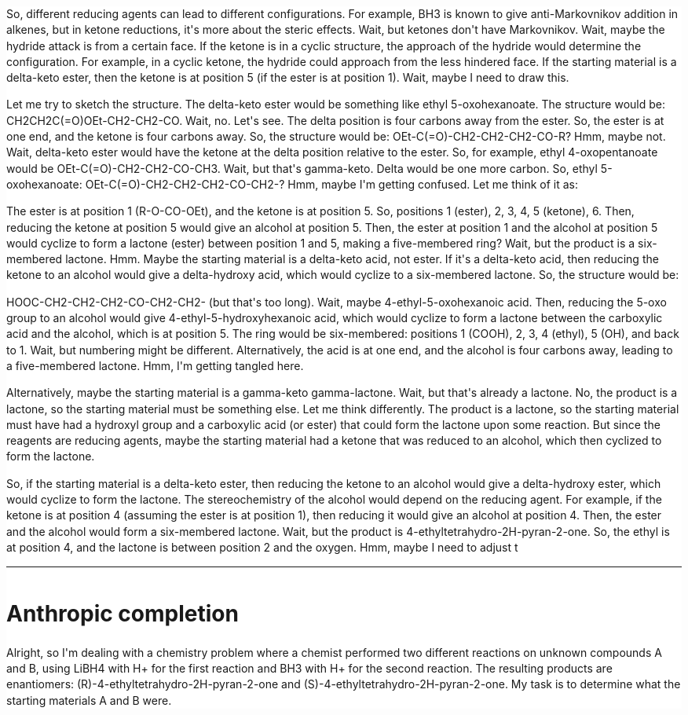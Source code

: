 So, different reducing agents can lead to different configurations. For example, BH3 is known to give anti-Markovnikov addition in alkenes, but in ketone reductions, it's more about the steric effects. Wait, but ketones don't have Markovnikov. Wait, maybe the hydride attack is from a certain face. If the ketone is in a cyclic structure, the approach of the hydride would determine the configuration. For example, in a cyclic ketone, the hydride could approach from the less hindered face. If the starting material is a delta-keto ester, then the ketone is at position 5 (if the ester is at position 1). Wait, maybe I need to draw this.

Let me try to sketch the structure. The delta-keto ester would be something like ethyl 5-oxohexanoate. The structure would be: CH2CH2C(=O)OEt-CH2-CH2-CO. Wait, no. Let's see. The delta position is four carbons away from the ester. So, the ester is at one end, and the ketone is four carbons away. So, the structure would be: OEt-C(=O)-CH2-CH2-CH2-CO-R? Hmm, maybe not. Wait, delta-keto ester would have the ketone at the delta position relative to the ester. So, for example, ethyl 4-oxopentanoate would be OEt-C(=O)-CH2-CH2-CO-CH3. Wait, but that's gamma-keto. Delta would be one more carbon. So, ethyl 5-oxohexanoate: OEt-C(=O)-CH2-CH2-CH2-CO-CH2-? Hmm, maybe I'm getting confused. Let me think of it as:

The ester is at position 1 (R-O-CO-OEt), and the ketone is at position 5. So, positions 1 (ester), 2, 3, 4, 5 (ketone), 6. Then, reducing the ketone at position 5 would give an alcohol at position 5. Then, the ester at position 1 and the alcohol at position 5 would cyclize to form a lactone (ester) between position 1 and 5, making a five-membered ring? Wait, but the product is a six-membered lactone. Hmm. Maybe the starting material is a delta-keto acid, not ester. If it's a delta-keto acid, then reducing the ketone to an alcohol would give a delta-hydroxy acid, which would cyclize to a six-membered lactone. So, the structure would be:

HOOC-CH2-CH2-CH2-CO-CH2-CH2- (but that's too long). Wait, maybe 4-ethyl-5-oxohexanoic acid. Then, reducing the 5-oxo group to an alcohol would give 4-ethyl-5-hydroxyhexanoic acid, which would cyclize to form a lactone between the carboxylic acid and the alcohol, which is at position 5. The ring would be six-membered: positions 1 (COOH), 2, 3, 4 (ethyl), 5 (OH), and back to 1. Wait, but numbering might be different. Alternatively, the acid is at one end, and the alcohol is four carbons away, leading to a five-membered lactone. Hmm, I'm getting tangled here.

Alternatively, maybe the starting material is a gamma-keto gamma-lactone. Wait, but that's already a lactone. No, the product is a lactone, so the starting material must be something else. Let me think differently. The product is a lactone, so the starting material must have had a hydroxyl group and a carboxylic acid (or ester) that could form the lactone upon some reaction. But since the reagents are reducing agents, maybe the starting material had a ketone that was reduced to an alcohol, which then cyclized to form the lactone.

So, if the starting material is a delta-keto ester, then reducing the ketone to an alcohol would give a delta-hydroxy ester, which would cyclize to form the lactone. The stereochemistry of the alcohol would depend on the reducing agent. For example, if the ketone is at position 4 (assuming the ester is at position 1), then reducing it would give an alcohol at position 4. Then, the ester and the alcohol would form a six-membered lactone. Wait, but the product is 4-ethyltetrahydro-2H-pyran-2-one. So, the ethyl is at position 4, and the lactone is between position 2 and the oxygen. Hmm, maybe I need to adjust t

---

# Anthropic completion

Alright, so I'm dealing with a chemistry problem where a chemist performed two different reactions on unknown compounds A and B, using LiBH4 with H+ for the first reaction and BH3 with H+ for the second reaction. The resulting products are enantiomers: (R)-4-ethyltetrahydro-2H-pyran-2-one and (S)-4-ethyltetrahydro-2H-pyran-2-one. My task is to determine what the starting materials A and B were.
